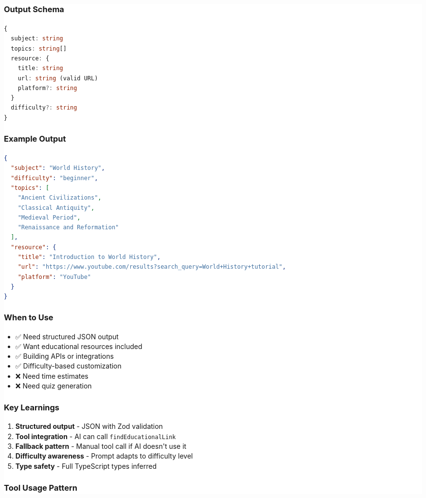 ### Output Schema

```typescript
{
  subject: string
  topics: string[]
  resource: {
    title: string
    url: string (valid URL)
    platform?: string
  }
  difficulty?: string
}
```

### Example Output

```json
{
  "subject": "World History",
  "difficulty": "beginner",
  "topics": [
    "Ancient Civilizations",
    "Classical Antiquity",
    "Medieval Period",
    "Renaissance and Reformation"
  ],
  "resource": {
    "title": "Introduction to World History",
    "url": "https://www.youtube.com/results?search_query=World+History+tutorial",
    "platform": "YouTube"
  }
}
```

### When to Use

- ✅ Need structured JSON output
- ✅ Want educational resources included
- ✅ Building APIs or integrations
- ✅ Difficulty-based customization
- ❌ Need time estimates
- ❌ Need quiz generation

### Key Learnings

1. **Structured output** - JSON with Zod validation
2. **Tool integration** - AI can call `findEducationalLink`
3. **Fallback pattern** - Manual tool call if AI doesn't use it
4. **Difficulty awareness** - Prompt adapts to difficulty level
5. **Type safety** - Full TypeScript types inferred

### Tool Usage Pattern
